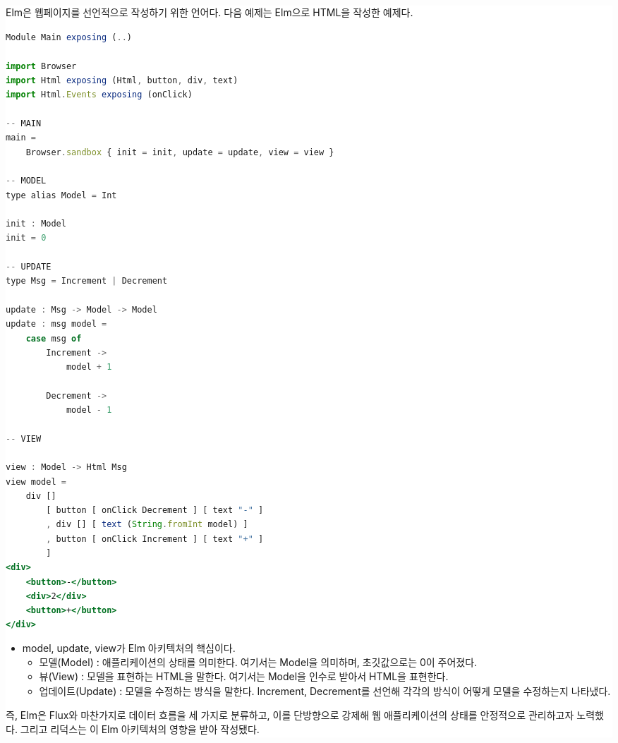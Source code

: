 Elm은 웹페이지를 선언적으로 작성하기 위한 언어다. 다음 예제는 Elm으로 HTML을 작성한 예제다.

```jsx
Module Main exposing (..)

import Browser
import Html exposing (Html, button, div, text)
import Html.Events exposing (onClick)

-- MAIN
main = 
	Browser.sandbox { init = init, update = update, view = view }
	
-- MODEL
type alias Model = Int

init : Model
init = 0

-- UPDATE
type Msg = Increment | Decrement

update : Msg -> Model -> Model
update : msg model = 
	case msg of 
		Increment ->
			model + 1
			
		Decrement ->
			model - 1
			
-- VIEW

view : Model -> Html Msg
view model = 
	div [] 
		[ button [ onClick Decrement ] [ text "-" ] 
		, div [] [ text (String.fromInt model) ]
		, button [ onClick Increment ] [ text "+" ]
		]
<div>
	<button>-</button>
	<div>2</div>
	<button>+</button>
</div>
```

- model, update, view가 Elm 아키텍처의 핵심이다.
    - 모델(Model) : 애플리케이션의 상태를 의미한다. 여기서는 Model을 의미하며, 초깃값으로는 0이 주어졌다.
    - 뷰(View) : 모델을 표현하는 HTML을 말한다. 여기서는 Model을 인수로 받아서 HTML을 표현한다.
    - 업데이트(Update) : 모델을 수정하는 방식을 말한다. Increment, Decrement를 선언해 각각의 방식이 어떻게 모델을 수정하는지 나타냈다.

즉, Elm은 Flux와 마찬가지로 데이터 흐름을 세 가지로 분류하고, 이를 단방향으로 강제해 웹 애플리케이션의 상태를 안정적으로 관리하고자 노력했다. 그리고 리덕스는 이 Elm 아키텍처의 영향을 받아 작성됐다. 
